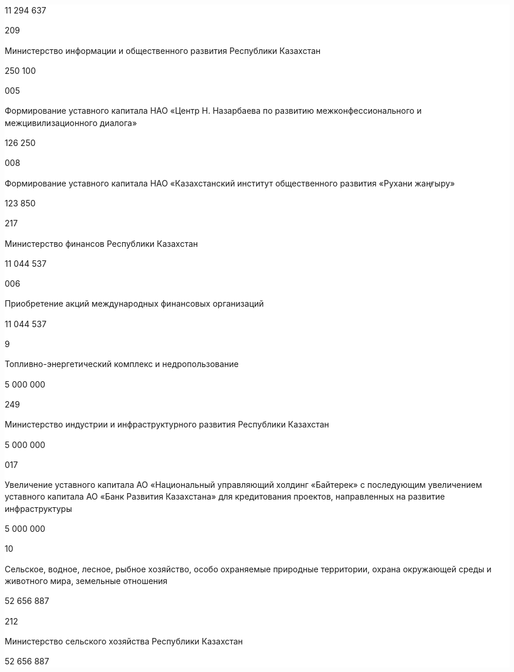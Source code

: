 11 294 637

209

Министерство информации и общественного развития Республики Казахстан

250 100

005

Формирование уставного капитала НАО «Центр Н. Назарбаева по развитию межконфессионального и межцивилизационного диалога» 

126 250

008

Формирование уставного капитала НАО «Казахстанский институт общественного развития «Рухани жаңғыру»

123 850

217

Министерство финансов Республики Казахстан

11 044 537

006

Приобретение акций международных финансовых организаций

11 044 537

9

Топливно-энергетический комплекс и недропользование

5 000 000

249

Министерство индустрии и инфраструктурного развития Республики Казахстан 

5 000 000

017

Увеличение уставного капитала АО «Национальный управляющий холдинг «Байтерек» с последующим увеличением уставного капитала АО «Банк Развития Казахстана» для кредитования проектов, направленных на развитие инфраструктуры

5 000 000

10

Сельское, водное, лесное, рыбное хозяйство, особо охраняемые природные территории, охрана окружающей среды и животного мира, земельные отношения

52 656 887

212

Министерство сельского хозяйства Республики Казахстан

52 656 887

